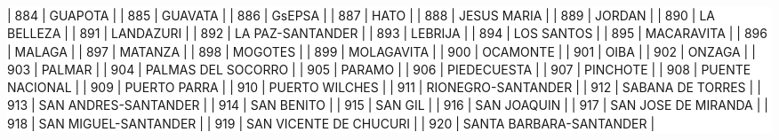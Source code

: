 | 884 | GUAPOTA |
| 885 | GUAVATA |
| 886 | GsEPSA |
| 887 | HATO |
| 888 | JESUS MARIA |
| 889 | JORDAN |
| 890 | LA BELLEZA |
| 891 | LANDAZURI |
| 892 | LA PAZ-SANTANDER |
| 893 | LEBRIJA |
| 894 | LOS SANTOS |
| 895 | MACARAVITA |
| 896 | MALAGA |
| 897 | MATANZA |
| 898 | MOGOTES |
| 899 | MOLAGAVITA |
| 900 | OCAMONTE |
| 901 | OIBA |
| 902 | ONZAGA |
| 903 | PALMAR |
| 904 | PALMAS DEL SOCORRO |
| 905 | PARAMO |
| 906 | PIEDECUESTA |
| 907 | PINCHOTE |
| 908 | PUENTE NACIONAL |
| 909 | PUERTO PARRA |
| 910 | PUERTO WILCHES |
| 911 | RIONEGRO-SANTANDER |
| 912 | SABANA DE TORRES |
| 913 | SAN ANDRES-SANTANDER |
| 914 | SAN BENITO |
| 915 | SAN GIL |
| 916 | SAN JOAQUIN |
| 917 | SAN JOSE DE MIRANDA |
| 918 | SAN MIGUEL-SANTANDER |
| 919 | SAN VICENTE DE CHUCURI |
| 920 | SANTA BARBARA-SANTANDER |